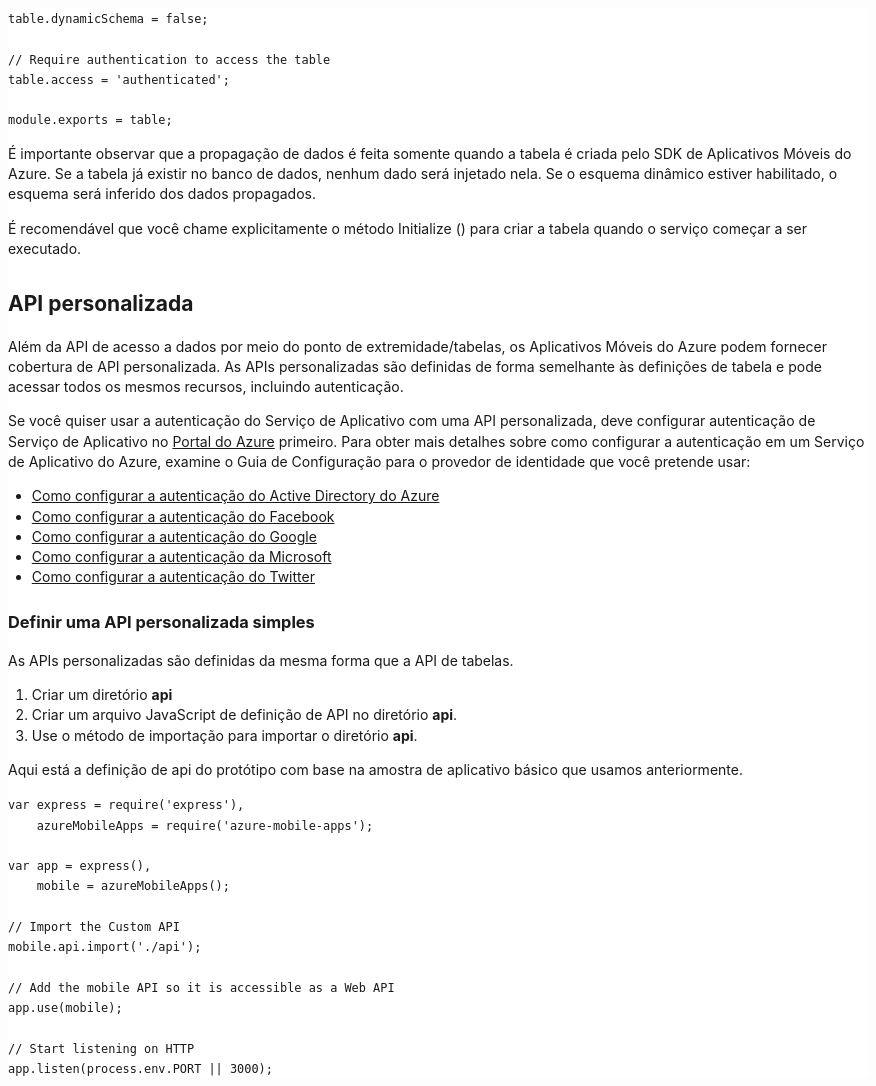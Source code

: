 ```
table.dynamicSchema = false;

// Require authentication to access the table
table.access = 'authenticated';

module.exports = table;
```

É importante observar que a propagação de dados é feita somente quando a tabela é criada pelo SDK de Aplicativos Móveis do Azure. Se a tabela já existir no banco de dados, nenhum dado será injetado nela. Se o esquema dinâmico estiver habilitado, o esquema será inferido dos dados propagados.

É recomendável que você chame explicitamente o método Initialize () para criar a tabela quando o serviço começar a ser executado.

## <a name="CustomAPI"></a>API personalizada

Além da API de acesso a dados por meio do ponto de extremidade/tabelas, os Aplicativos Móveis do Azure podem fornecer cobertura de API personalizada. As APIs personalizadas são definidas de forma semelhante às definições de tabela e pode acessar todos os mesmos recursos, incluindo autenticação.

Se você quiser usar a autenticação do Serviço de Aplicativo com uma API personalizada, deve configurar autenticação de Serviço de Aplicativo no [Portal do Azure] primeiro. Para obter mais detalhes sobre como configurar a autenticação em um Serviço de Aplicativo do Azure, examine o Guia de Configuração para o provedor de identidade que você pretende usar:

- [Como configurar a autenticação do Active Directory do Azure]
- [Como configurar a autenticação do Facebook]
- [Como configurar a autenticação do Google]
- [Como configurar a autenticação da Microsoft]
- [Como configurar a autenticação do Twitter]

### <a name="howto-customapi-basic"></a>Definir uma API personalizada simples

As APIs personalizadas são definidas da mesma forma que a API de tabelas.

1. Criar um diretório **api**
2. Criar um arquivo JavaScript de definição de API no diretório **api**.
3. Use o método de importação para importar o diretório **api**.

Aqui está a definição de api do protótipo com base na amostra de aplicativo básico que usamos anteriormente.

```
var express = require('express'),
	azureMobileApps = require('azure-mobile-apps');

var app = express(),
	mobile = azureMobileApps();

// Import the Custom API
mobile.api.import('./api');

// Add the mobile API so it is accessible as a Web API
app.use(mobile);

// Start listening on HTTP
app.listen(process.env.PORT || 3000);
```


[0]: ./media/app-service-mobile-node-backend-how-to-use-server-sdk/npm-init.png
[1]: ./media/app-service-mobile-node-backend-how-to-use-server-sdk/vs2015-new-project.png
[2]: ./media/app-service-mobile-node-backend-how-to-use-server-sdk/vs2015-install-npm.png
[3]: ./media/app-service-mobile-node-backend-how-to-use-server-sdk/sqlexpress-config.png
[4]: ./media/app-service-mobile-node-backend-how-to-use-server-sdk/sqlexpress-authconfig.png
[5]: ./media/app-service-mobile-node-backend-how-to-use-server-sdk/sqlexpress-newuser-1.png
[6]: ../../includes/media/app-service-mobile-dotnet-backend-create-new-service/dotnet-backend-create-db.png
[Início rápido do cliente iOS]: app-service-mobile-ios-get-started.md
[Início rápido do cliente Xamarin.iOS]: app-service-mobile-xamarin-ios-get-started.md
[Início rápido do cliente Xamarin.Android]: app-service-mobile-xamarin-android-get-started.md
[Início rápido do cliente Xamarin.Forms]: app-service-mobile-xamarin-forms-get-started.md
[Início rápido de cliente Windows Phone]: app-service-mobile-windows-store-dotnet-get-started.md
[Guia de início rápido do cliente HTML/Javascript]: app-service-html-get-started.md
[à sincronização de dados offline]: app-service-mobile-offline-data-sync.md
[Como configurar a autenticação do Active Directory do Azure]: app-service-mobile-how-to-configure-active-directory-authentication.md
[Como configurar a autenticação do Facebook]: app-service-mobile-how-to-configure-facebook-authentication.md
[Como configurar a autenticação do Google]: app-service-mobile-how-to-configure-google-authentication.md
[Como configurar a autenticação da Microsoft]: app-service-mobile-how-to-configure-microsoft-authentication.md
[Como configurar a autenticação do Twitter]: app-service-mobile-how-to-configure-twitter-authentication.md
[Guia de implantação do Serviço de Aplicativo do Azure]: ../app-service-web/web-site-deploy.md
[Monitorando um Serviço de Aplicativo do Azure]: ../app-service-web/web-sites-monitor.md
[Habilitar o registro em log de diagnósticos no Serviço de Aplicativo do Azure]: ../app-service-web/web-sites-enable-diagnostic-log.md
[Solucionar problemas de um Serviço de Aplicativo do Azure no Visual Studio]: ../app-service-web/web-sites-dotnet-troubleshoot-visual-studio.md
[especificar a versão do nó]: ../nodejs-specify-node-version-azure-apps.md
[usar Módulos de nó]: ../nodejs-use-node-mobiles-azure-apps.md
[Create a new Azure App Service]: ../app-service-web/
[Portal do Azure]: https://portal.azure.com/
[OData]: http://www.odata.org
[promessa]: https://developer.mozilla.org/pt-BR/docs/Web/JavaScript/Reference/Global_Objects/Promise
[exemplo de aplicativo básico no GitHub]: https://github.com/azure/azure-mobile-apps-node/tree/master/samples/basic-app
[exemplo de tarefas pendentes no GitHub]: https://github.com/azure/azure-mobile-apps-node/tree/master/samples/todo
[diretório de exemplos no GitHub]: https://github.com/azure/azure-mobile-apps-node/tree/master/samples
[static-schema sample on GitHub]: https://github.com/azure/azure-mobile-apps-node/tree/master/samples/static-schema
[QueryJS]: https://github.com/Azure/queryjs
[Ferramentas do Node.js 1.1 para Visual Studio]: https://github.com/Microsoft/nodejstools/releases/tag/v1.1-RC.2.1
[pacote de nó mssql]: https://www.npmjs.com/package/mssql
[Microsoft SQL Server 2014 Express]: http://www.microsoft.com/pt-BR/server-cloud/Products/sql-server-editions/sql-server-express.aspx
[ExpressJS Middleware]: http://expressjs.com/guide/using-middleware.html
[Winston]: https://github.com/winstonjs/winston